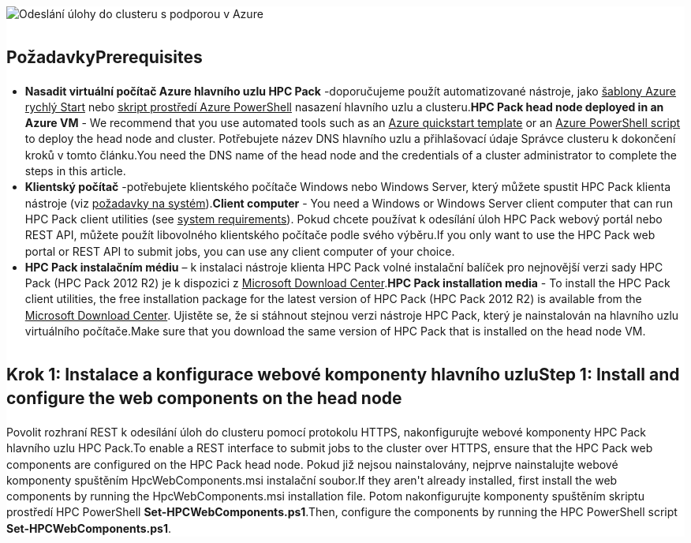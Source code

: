 ![Odeslání úlohy do clusteru s podporou v Azure][jobsubmit]

## <a name="prerequisites"></a><span data-ttu-id="5bab6-108">Požadavky</span><span class="sxs-lookup"><span data-stu-id="5bab6-108">Prerequisites</span></span>
* <span data-ttu-id="5bab6-109">**Nasadit virtuální počítač Azure hlavního uzlu HPC Pack** -doporučujeme použít automatizované nástroje, jako [šablony Azure rychlý Start](https://azure.microsoft.com/documentation/templates/) nebo [skript prostředí Azure PowerShell](classic/hpcpack-cluster-powershell-script.md?toc=%2fazure%2fvirtual-machines%2fwindows%2fclassic%2ftoc.json) nasazení hlavního uzlu a clusteru.</span><span class="sxs-lookup"><span data-stu-id="5bab6-109">**HPC Pack head node deployed in an Azure VM** - We recommend that you use automated tools such as an [Azure quickstart template](https://azure.microsoft.com/documentation/templates/) or an [Azure PowerShell script](classic/hpcpack-cluster-powershell-script.md?toc=%2fazure%2fvirtual-machines%2fwindows%2fclassic%2ftoc.json) to deploy the head node and cluster.</span></span> <span data-ttu-id="5bab6-110">Potřebujete název DNS hlavního uzlu a přihlašovací údaje Správce clusteru k dokončení kroků v tomto článku.</span><span class="sxs-lookup"><span data-stu-id="5bab6-110">You need the DNS name of the head node and the credentials of a cluster administrator to complete the steps in this article.</span></span>
* <span data-ttu-id="5bab6-111">**Klientský počítač** -potřebujete klientského počítače Windows nebo Windows Server, který můžete spustit HPC Pack klienta nástroje (viz [požadavky na systém](https://technet.microsoft.com/library/dn535781.aspx)).</span><span class="sxs-lookup"><span data-stu-id="5bab6-111">**Client computer** - You need a Windows or Windows Server client computer that can run HPC Pack client utilities (see [system requirements](https://technet.microsoft.com/library/dn535781.aspx)).</span></span> <span data-ttu-id="5bab6-112">Pokud chcete používat k odesílání úloh HPC Pack webový portál nebo REST API, můžete použít libovolného klientského počítače podle svého výběru.</span><span class="sxs-lookup"><span data-stu-id="5bab6-112">If you only want to use the HPC Pack web portal or REST API to submit jobs, you can use any client computer of your choice.</span></span>
* <span data-ttu-id="5bab6-113">**HPC Pack instalačním médiu** – k instalaci nástroje klienta HPC Pack volné instalační balíček pro nejnovější verzi sady HPC Pack (HPC Pack 2012 R2) je k dispozici z [Microsoft Download Center](http://go.microsoft.com/fwlink/?LinkId=328024).</span><span class="sxs-lookup"><span data-stu-id="5bab6-113">**HPC Pack installation media** - To install the HPC Pack client utilities, the free installation package for the latest version of HPC Pack (HPC Pack 2012 R2) is available from the [Microsoft Download Center](http://go.microsoft.com/fwlink/?LinkId=328024).</span></span> <span data-ttu-id="5bab6-114">Ujistěte se, že si stáhnout stejnou verzi nástroje HPC Pack, který je nainstalován na hlavního uzlu virtuálního počítače.</span><span class="sxs-lookup"><span data-stu-id="5bab6-114">Make sure that you download the same version of HPC Pack that is installed on the head node VM.</span></span>

## <a name="step-1-install-and-configure-the-web-components-on-the-head-node"></a><span data-ttu-id="5bab6-115">Krok 1: Instalace a konfigurace webové komponenty hlavního uzlu</span><span class="sxs-lookup"><span data-stu-id="5bab6-115">Step 1: Install and configure the web components on the head node</span></span>
<span data-ttu-id="5bab6-116">Povolit rozhraní REST k odesílání úloh do clusteru pomocí protokolu HTTPS, nakonfigurujte webové komponenty HPC Pack hlavního uzlu HPC Pack.</span><span class="sxs-lookup"><span data-stu-id="5bab6-116">To enable a REST interface to submit jobs to the cluster over HTTPS, ensure that the HPC Pack web components are configured on the HPC Pack head node.</span></span> <span data-ttu-id="5bab6-117">Pokud již nejsou nainstalovány, nejprve nainstalujte webové komponenty spuštěním HpcWebComponents.msi instalační soubor.</span><span class="sxs-lookup"><span data-stu-id="5bab6-117">If they aren't already installed, first install the web components by running the HpcWebComponents.msi installation file.</span></span> <span data-ttu-id="5bab6-118">Potom nakonfigurujte komponenty spuštěním skriptu prostředí HPC PowerShell **Set-HPCWebComponents.ps1**.</span><span class="sxs-lookup"><span data-stu-id="5bab6-118">Then, configure the components by running the HPC PowerShell script **Set-HPCWebComponents.ps1**.</span></span>


[jobsubmit]: ./media/virtual-machines-windows-hpcpack-cluster-submit-jobs/jobsubmit.png